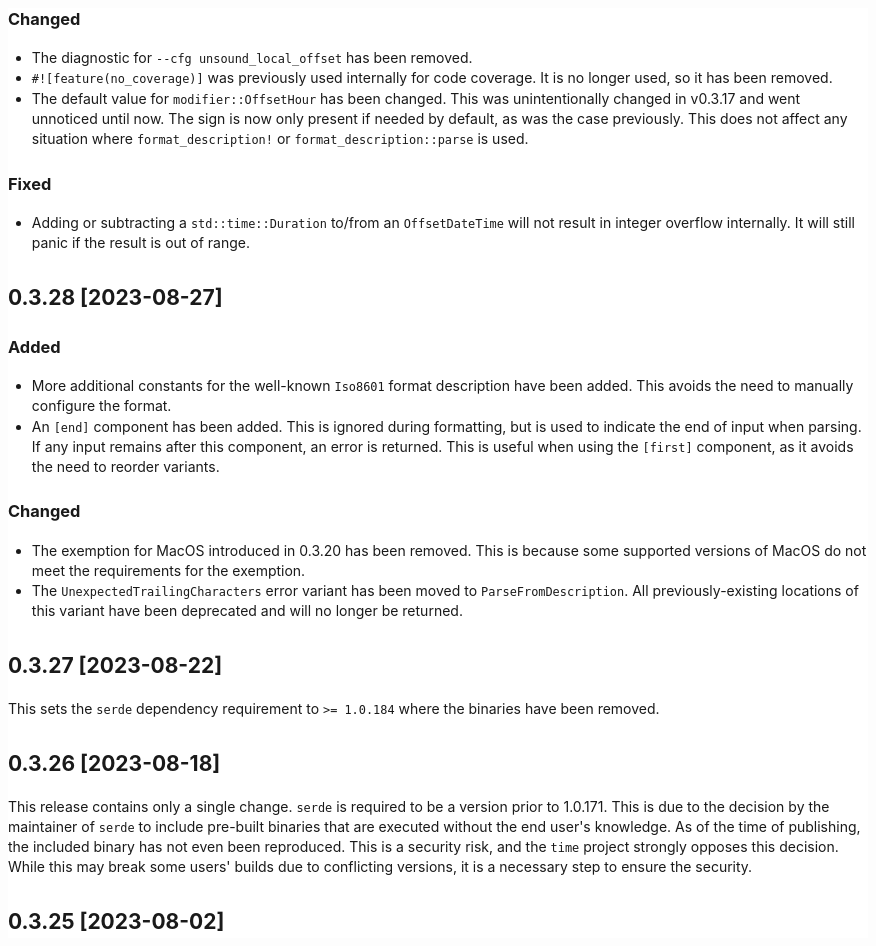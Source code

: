   [`time::convert` module]: https://time-rs.github.io/api/time/convert/index.html

### Changed

- The diagnostic for `--cfg unsound_local_offset` has been removed.
- `#![feature(no_coverage)]` was previously used internally for code coverage. It is no longer used,
  so it has been removed.
- The default value for `modifier::OffsetHour` has been changed. This was unintentionally changed in
  v0.3.17 and went unnoticed until now. The sign is now only present if needed by default, as was
  the case previously. This does not affect any situation where `format_description!` or
  `format_description::parse` is used.

### Fixed

- Adding or subtracting a `std::time::Duration` to/from an `OffsetDateTime` will not result in
  integer overflow internally. It will still panic if the result is out of range.

## 0.3.28 [2023-08-27]

### Added

- More additional constants for the well-known `Iso8601` format description have been added. This
  avoids the need to manually configure the format.
- An `[end]` component has been added. This is ignored during formatting, but is used to indicate
  the end of input when parsing. If any input remains after this component, an error is returned.
  This is useful when using the `[first]` component, as it avoids the need to reorder variants.

### Changed

- The exemption for MacOS introduced in 0.3.20 has been removed. This is because some supported
  versions of MacOS do not meet the requirements for the exemption.
- The `UnexpectedTrailingCharacters` error variant has been moved to `ParseFromDescription`. All
  previously-existing locations of this variant have been deprecated and will no longer be returned.

## 0.3.27 [2023-08-22]

This sets the `serde` dependency requirement to `>= 1.0.184` where the binaries have been removed.

## 0.3.26 [2023-08-18]

This release contains only a single change. `serde` is required to be a version prior to 1.0.171.
This is due to the decision by the maintainer of `serde` to include pre-built binaries that are
executed without the end user's knowledge. As of the time of publishing, the included binary has not
even been reproduced. This is a security risk, and the `time` project strongly opposes this
decision. While this may break some users' builds due to conflicting versions, it is a necessary
step to ensure the security.

## 0.3.25 [2023-08-02]


[#675]: https://github.com/time-rs/time/issues/675
[msrv-policy]: https://github.com/time-rs/time#minimum-rust-version-policy
[#479]: https://github.com/time-rs/time/issues/479
[#481]: https://github.com/time-rs/time/issues/481
[keep a changelog]: https://keepachangelog.com/en/1.0.0/
[semantic versioning]: https://semver.org/spec/v2.0.0.html